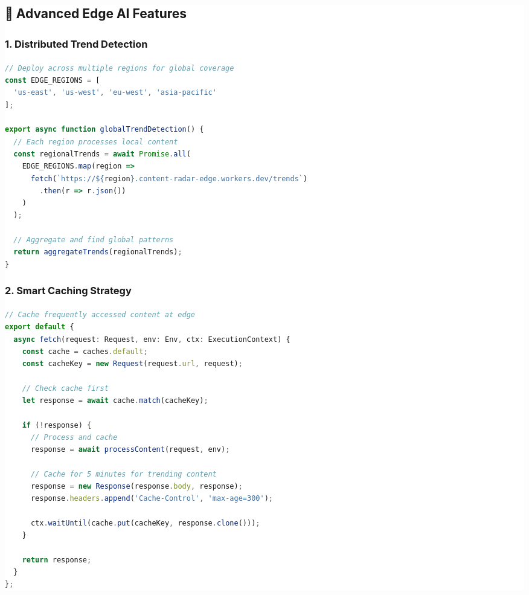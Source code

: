 
## 🎯 Advanced Edge AI Features

### 1. Distributed Trend Detection
```typescript
// Deploy across multiple regions for global coverage
const EDGE_REGIONS = [
  'us-east', 'us-west', 'eu-west', 'asia-pacific'
];

export async function globalTrendDetection() {
  // Each region processes local content
  const regionalTrends = await Promise.all(
    EDGE_REGIONS.map(region => 
      fetch(`https://${region}.content-radar-edge.workers.dev/trends`)
        .then(r => r.json())
    )
  );
  
  // Aggregate and find global patterns
  return aggregateTrends(regionalTrends);
}
```

### 2. Smart Caching Strategy
```typescript
// Cache frequently accessed content at edge
export default {
  async fetch(request: Request, env: Env, ctx: ExecutionContext) {
    const cache = caches.default;
    const cacheKey = new Request(request.url, request);
    
    // Check cache first
    let response = await cache.match(cacheKey);
    
    if (!response) {
      // Process and cache
      response = await processContent(request, env);
      
      // Cache for 5 minutes for trending content
      response = new Response(response.body, response);
      response.headers.append('Cache-Control', 'max-age=300');
      
      ctx.waitUntil(cache.put(cacheKey, response.clone()));
    }
    
    return response;
  }
};
```
